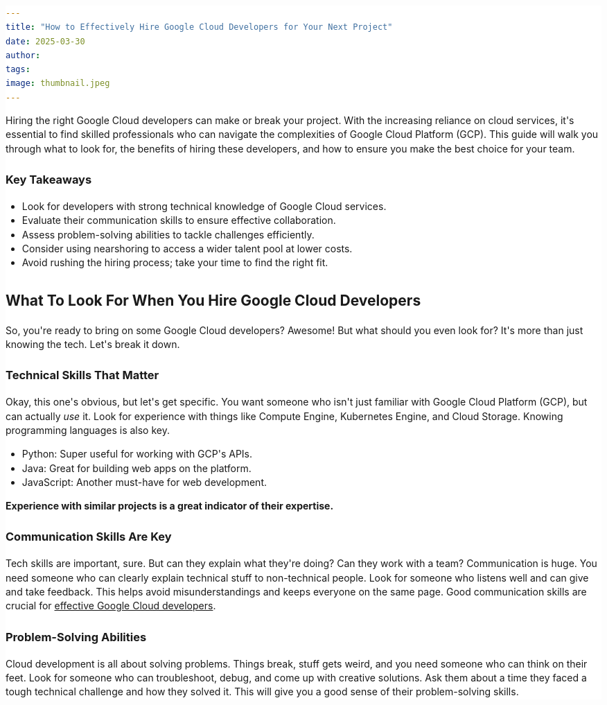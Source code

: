 ```yaml
---
title: "How to Effectively Hire Google Cloud Developers for Your Next Project"
date: 2025-03-30
author:
tags:
image: thumbnail.jpeg
---
```


Hiring the right Google Cloud developers can make or break your project. With the increasing reliance on cloud services, it's essential to find skilled professionals who can navigate the complexities of Google Cloud Platform (GCP). This guide will walk you through what to look for, the benefits of hiring these developers, and how to ensure you make the best choice for your team.

### Key Takeaways

*   Look for developers with strong technical knowledge of Google Cloud services.
*   Evaluate their communication skills to ensure effective collaboration.
*   Assess problem-solving abilities to tackle challenges efficiently.
*   Consider using nearshoring to access a wider talent pool at lower costs.
*   Avoid rushing the hiring process; take your time to find the right fit.

## What To Look For When You Hire Google Cloud Developers

So, you're ready to bring on some Google Cloud developers? Awesome! But what should you even look for? It's more than just knowing the tech. Let's break it down.

### Technical Skills That Matter

Okay, this one's obvious, but let's get specific. You want someone who isn't just familiar with Google Cloud Platform (GCP), but can actually _use_ it. Look for experience with things like Compute Engine, Kubernetes Engine, and Cloud Storage. Knowing programming languages is also key.

*   Python: Super useful for working with GCP's APIs.
*   Java: Great for building web apps on the platform.
*   JavaScript: Another must-have for web development.

**Experience with similar projects is a great indicator of their expertise.**

### Communication Skills Are Key

Tech skills are important, sure. But can they explain what they're doing? Can they work with a team? Communication is huge. You need someone who can clearly explain technical stuff to non-technical people. Look for someone who listens well and can give and take feedback. This helps avoid misunderstandings and keeps everyone on the same page. Good communication skills are crucial for [effective Google Cloud developers](https://elital.jetthoughts.com/blog/top-strategies-to-hire-freelance-developers-effectively-in-2025/).

### Problem-Solving Abilities

Cloud development is all about solving problems. Things break, stuff gets weird, and you need someone who can think on their feet. Look for someone who can troubleshoot, debug, and come up with creative solutions. Ask them about a time they faced a tough technical challenge and how they solved it. This will give you a good sense of their problem-solving skills.
